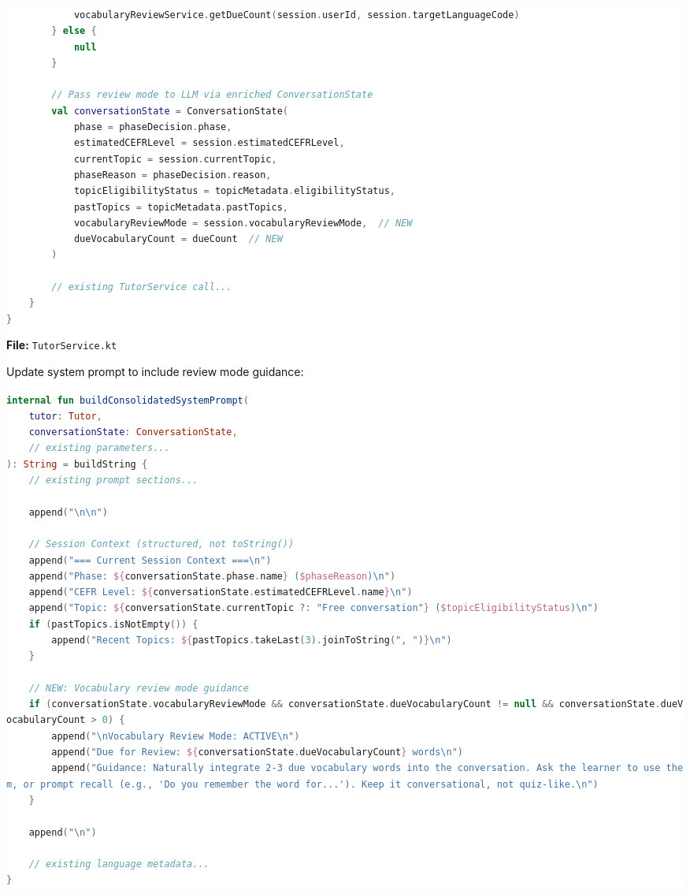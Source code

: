 ```kotlin
            vocabularyReviewService.getDueCount(session.userId, session.targetLanguageCode)
        } else {
            null
        }

        // Pass review mode to LLM via enriched ConversationState
        val conversationState = ConversationState(
            phase = phaseDecision.phase,
            estimatedCEFRLevel = session.estimatedCEFRLevel,
            currentTopic = session.currentTopic,
            phaseReason = phaseDecision.reason,
            topicEligibilityStatus = topicMetadata.eligibilityStatus,
            pastTopics = topicMetadata.pastTopics,
            vocabularyReviewMode = session.vocabularyReviewMode,  // NEW
            dueVocabularyCount = dueCount  // NEW
        )

        // existing TutorService call...
    }
}
```

**File:** `TutorService.kt`

Update system prompt to include review mode guidance:
```kotlin
internal fun buildConsolidatedSystemPrompt(
    tutor: Tutor,
    conversationState: ConversationState,
    // existing parameters...
): String = buildString {
    // existing prompt sections...

    append("\n\n")

    // Session Context (structured, not toString())
    append("=== Current Session Context ===\n")
    append("Phase: ${conversationState.phase.name} ($phaseReason)\n")
    append("CEFR Level: ${conversationState.estimatedCEFRLevel.name}\n")
    append("Topic: ${conversationState.currentTopic ?: "Free conversation"} ($topicEligibilityStatus)\n")
    if (pastTopics.isNotEmpty()) {
        append("Recent Topics: ${pastTopics.takeLast(3).joinToString(", ")}\n")
    }

    // NEW: Vocabulary review mode guidance
    if (conversationState.vocabularyReviewMode && conversationState.dueVocabularyCount != null && conversationState.dueVocabularyCount > 0) {
        append("\nVocabulary Review Mode: ACTIVE\n")
        append("Due for Review: ${conversationState.dueVocabularyCount} words\n")
        append("Guidance: Naturally integrate 2-3 due vocabulary words into the conversation. Ask the learner to use them, or prompt recall (e.g., 'Do you remember the word for...'). Keep it conversational, not quiz-like.\n")
    }

    append("\n")

    // existing language metadata...
}
```
